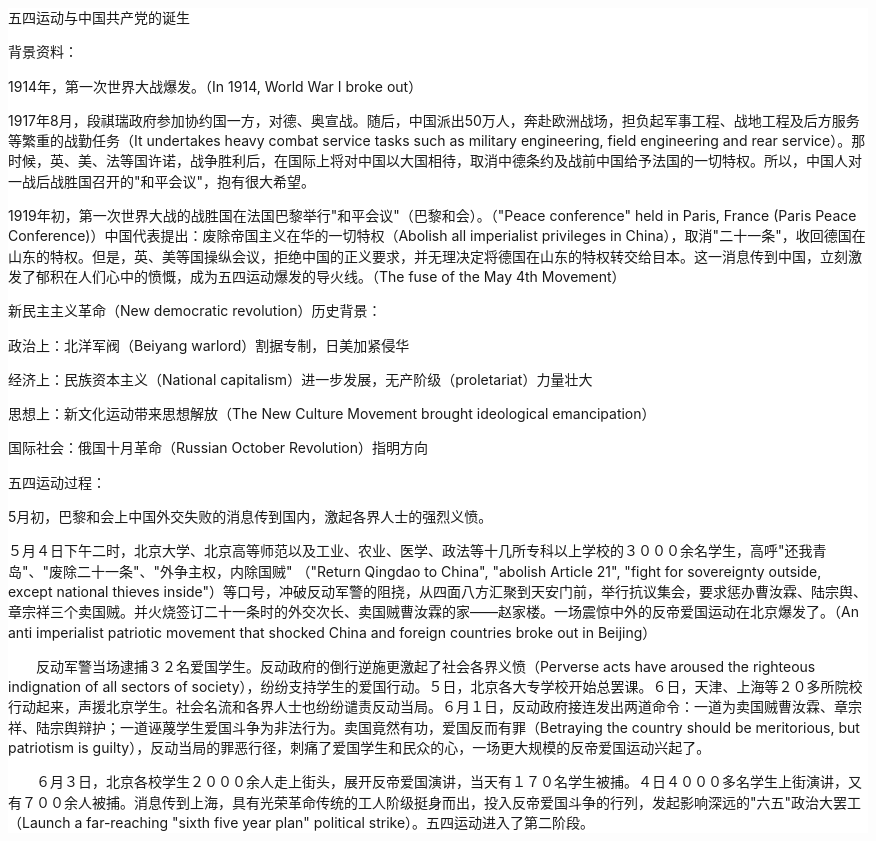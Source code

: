 五四运动与中国共产党的诞生

<iframe src='https://view.officeapps.live.com/op/embed.aspx?src=https://jihulab.com/wxq/docs/-/raw/main/%E6%A8%A1%E5%9D%97%E4%B8%80/5%E4%BA%94%E5%9B%9B%E8%BF%90%E5%8A%A8%E4%B8%8E%E5%BB%BA%E5%85%9A%20%E5%88%9D%E4%B8%AD.pptx' width='100%' height='534' frameborder='0'>
</iframe>

背景资料：

1914年，第一次世界大战爆发。（In 1914, World War I broke out）

1917年8月，段祺瑞政府参加协约国一方，对德、奥宣战。随后，中国派出50万人，奔赴欧洲战场，担负起军事工程、战地工程及后方服务等繁重的战勤任务（It
undertakes heavy combat service tasks such as military engineering,
field engineering and rear
service）。那时候，英、美、法等国许诺，战争胜利后，在国际上将对中国以大国相待，取消中德条约及战前中国给予法国的一切特权。所以，中国人对一战后战胜国召开的"和平会议"，抱有很大希望。

1919年初，第一次世界大战的战胜国在法国巴黎举行"和平会议"（巴黎和会）。（\"Peace
conference\" held in Paris, France (Paris Peace
Conference)）中国代表提出：废除帝国主义在华的一切特权（Abolish all
imperialist privileges in
China），取消"二十一条"，收回德国在山东的特权。但是，英、美等国操纵会议，拒绝中国的正义要求，并无理决定将德国在山东的特权转交给目本。这一消息传到中国，立刻激发了郁积在人们心中的愤慨，成为五四运动爆发的导火线。（The
fuse of the May 4th Movement）

新民主主义革命（New democratic revolution）历史背景：

政治上：北洋军阀（Beiyang warlord）割据专制，日美加紧侵华

经济上：民族资本主义（National
capitalism）进一步发展，无产阶级（proletariat）力量壮大

思想上：新文化运动带来思想解放（The New Culture Movement brought
ideological emancipation）

国际社会：俄国十月革命（Russian October Revolution）指明方向

五四运动过程：

5月初，巴黎和会上中国外交失败的消息传到国内，激起各界人士的强烈义愤。

５月４日下午二时，北京大学、北京高等师范以及工业、农业、医学、政法等十几所专科以上学校的３０００余名学生，高呼"还我青岛"、"废除二十一条"、"外争主权，内除国贼"
（\"Return Qingdao to China\", \"abolish Article 21\", \"fight for
sovereignty outside, except national thieves
inside\"）等口号，冲破反动军警的阻挠，从四面八方汇聚到天安门前，举行抗议集会，要求惩办曹汝霖、陆宗舆、章宗祥三个卖国贼。并火烧签订二十一条时的外交次长、卖国贼曹汝霖的家――赵家楼。一场震惊中外的反帝爱国运动在北京爆发了。（An
anti imperialist patriotic movement that shocked China and foreign
countries broke out in Beijing）

　　反动军警当场逮捕３２名爱国学生。反动政府的倒行逆施更激起了社会各界义愤（Perverse
acts have aroused the righteous indignation of all sectors of
society），纷纷支持学生的爱国行动。５日，北京各大专学校开始总罢课。６日，天津、上海等２０多所院校行动起来，声援北京学生。社会名流和各界人士也纷纷谴责反动当局。６月１日，反动政府接连发出两道命令：一道为卖国贼曹汝霖、章宗祥、陆宗舆辩护；一道诬蔑学生爱国斗争为非法行为。卖国竟然有功，爱国反而有罪（Betraying
the country should be meritorious, but patriotism is
guilty），反动当局的罪恶行径，刺痛了爱国学生和民众的心，一场更大规模的反帝爱国运动兴起了。

　　６月３日，北京各校学生２０００余人走上街头，展开反帝爱国演讲，当天有１７０名学生被捕。４日４０００多名学生上街演讲，又有７００余人被捕。消息传到上海，具有光荣革命传统的工人阶级挺身而出，投入反帝爱国斗争的行列，发起影响深远的"六五"政治大罢工（Launch
a far-reaching \"sixth five year plan\" political
strike）。五四运动进入了第二阶段。
